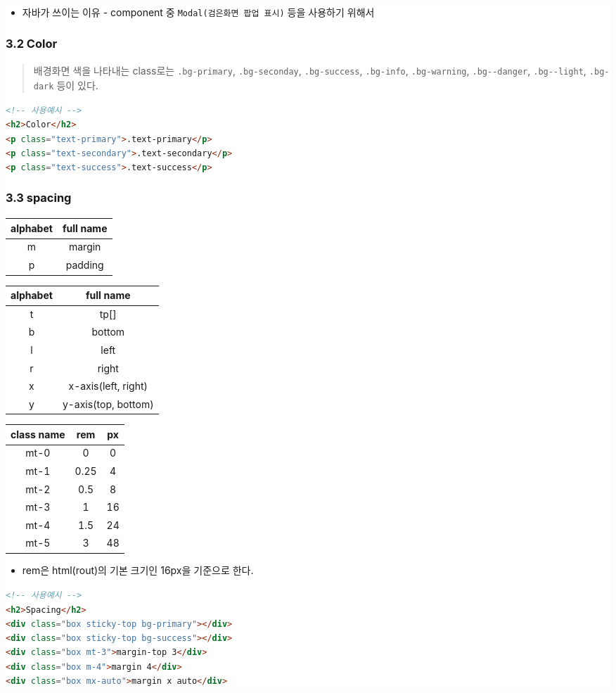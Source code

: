 - 자바가 쓰이는 이유 - component 중 `Modal(검은화면 팝업 표시)` 등을 사용하기 위해서



### 3.2 Color

> 배경화면 색을 나타내는 class로는 `.bg-primary`, `.bg-seconday`, `.bg-success`, `.bg-info`, `.bg-warning`, `.bg--danger`, `.bg--light`, `.bg-dark` 등이 있다.

```html
<!-- 사용예시 -->
<h2>Color</h2>
<p class="text-primary">.text-primary</p>
<p class="text-secondary">.text-secondary</p>
<p class="text-success">.text-success</p>
```

### 3.3 spacing

| alphabet | full name |
| :------: | :-------: |
|    m     |  margin   |
|    p     |  padding  |

| alphabet |      full name      |
| :------: | :-----------------: |
|    t     |        tp[]         |
|    b     |       bottom        |
|    l     |        left         |
|    r     |        right        |
|    x     | x-axis(left, right) |
|    y     | y-axis(top, bottom) |

| class name | rem  |  px  |
| :--------: | :--: | :--: |
|    mt-0    |  0   |  0   |
|    mt-1    | 0.25 |  4   |
|    mt-2    | 0.5  |  8   |
|    mt-3    |  1   |  16  |
|    mt-4    | 1.5  |  24  |
|    mt-5    |  3   |  48  |

- rem은 html(rout)의 기본 크기인 16px을 기준으로 한다.

```html
<!-- 사용예시 -->
<h2>Spacing</h2>
<div class="box sticky-top bg-primary"></div>
<div class="box sticky-top bg-success"></div>
<div class="box mt-3">margin-top 3</div>
<div class="box m-4">margin 4</div>
<div class="box mx-auto">margin x auto</div>
```
